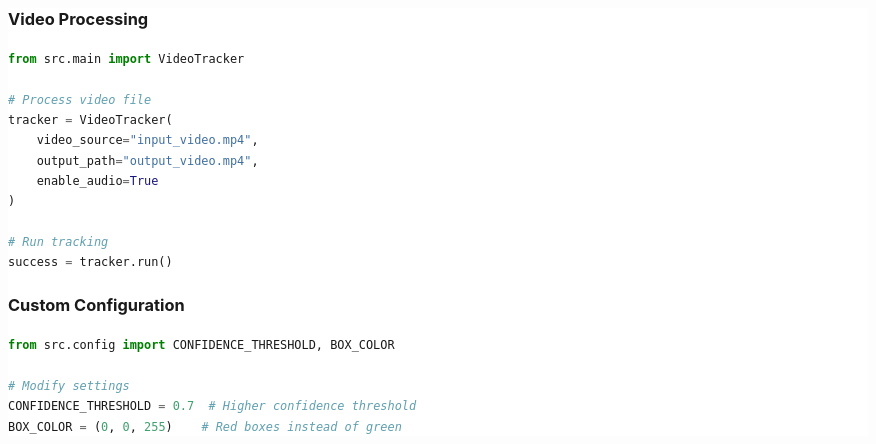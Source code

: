 ### Video Processing

```python
from src.main import VideoTracker

# Process video file
tracker = VideoTracker(
    video_source="input_video.mp4",
    output_path="output_video.mp4",
    enable_audio=True
)

# Run tracking
success = tracker.run()
```

### Custom Configuration

```python
from src.config import CONFIDENCE_THRESHOLD, BOX_COLOR

# Modify settings
CONFIDENCE_THRESHOLD = 0.7  # Higher confidence threshold
BOX_COLOR = (0, 0, 255)    # Red boxes instead of green
```
